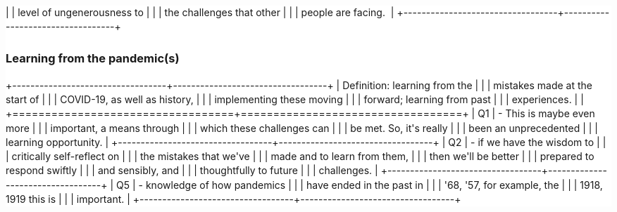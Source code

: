 |                                  |     level of ungenerousness to   |
|                                  |     the challenges that other    |
|                                  |     people are facing.           |
+----------------------------------+----------------------------------+

### Learning from the pandemic(s)

+----------------------------------+----------------------------------+
| Definition: learning from the    |                                  |
| mistakes made at the start of    |                                  |
| COVID-19, as well as history,    |                                  |
| implementing these moving        |                                  |
| forward; learning from past      |                                  |
| experiences.                     |                                  |
+==================================+==================================+
| Q1                               | -   This is maybe even more      |
|                                  |     important, a means through   |
|                                  |     which these challenges can   |
|                                  |     be met. So, it\'s really     |
|                                  |     been an unprecedented        |
|                                  |     learning opportunity.        |
+----------------------------------+----------------------------------+
| Q2                               | -   if we have the wisdom to     |
|                                  |     critically self-reflect on   |
|                                  |     the mistakes that we\'ve     |
|                                  |     made and to learn from them, |
|                                  |     then we\'ll be better        |
|                                  |     prepared to respond swiftly  |
|                                  |     and sensibly, and            |
|                                  |     thoughtfully to future       |
|                                  |     challenges.                  |
+----------------------------------+----------------------------------+
| Q5                               | -   knowledge of how pandemics   |
|                                  |     have ended in the past in    |
|                                  |     '68, '57, for example, the   |
|                                  |     1918, 1919 this is           |
|                                  |     important.                   |
+----------------------------------+----------------------------------+
